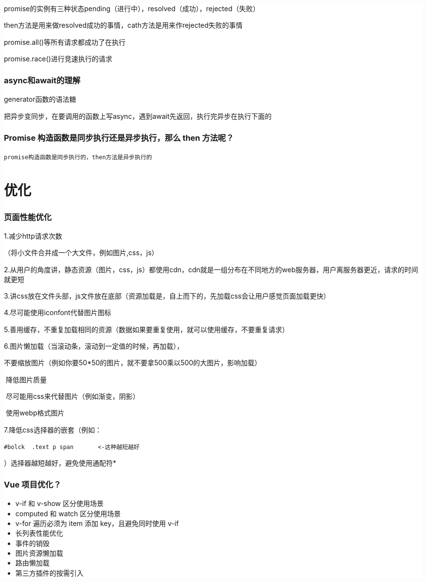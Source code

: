 promise的实例有三种状态pending（进行中），resolved（成功），rejected（失败）

then方法是用来做resolved成功的事情，cath方法是用来作rejected失败的事情

promise.all()等所有请求都成功了在执行

promise.race()进行竞速执行的请求

### async和await的理解

generator函数的语法糖 

把异步变同步，在要调用的函数上写async，遇到await先返回，执行完异步在执行下面的

### Promise 构造函数是同步执行还是异步执行，那么 then 方法呢？

```text
promise构造函数是同步执行的，then方法是异步执行的
```





# 优化

### 页面性能优化

1.减少http请求次数

（将小文件合并成一个大文件，例如图片,css，js）

2.从用户的角度讲，静态资源（图片，css，js）都使用cdn，cdn就是一组分布在不同地方的web服务器，用户离服务器更近，请求的时间就更短

3.讲css放在文件头部，js文件放在底部（资源加载是，自上而下的，先加载css会让用户感觉页面加载更快）

4.尽可能使用iconfont代替图片图标

5.善用缓存，不重复加载相同的资源（数据如果要重复使用，就可以使用缓存，不要重复请求）

6.图片懒加载（当滚动条，滚动到一定值的时候，再加载），

​	不要缩放图片（例如你要50*50的图片，就不要拿500乘以500的大图片，影响加载）

​	降低图片质量

​	尽可能用css来代替图片（例如渐变，阴影）

​	使用webp格式图片

7.降低css选择器的嵌套（例如：

```
#bolck  .text p span       <-这种越短越好
```

）选择器越短越好，避免使用通配符*

### Vue 项目优化？

- v-if 和 v-show 区分使用场景
- computed 和 watch  区分使用场景
- v-for 遍历必须为 item 添加 key，且避免同时使用 v-if
- 长列表性能优化
- 事件的销毁
- 图片资源懒加载
- 路由懒加载
- 第三方插件的按需引入
